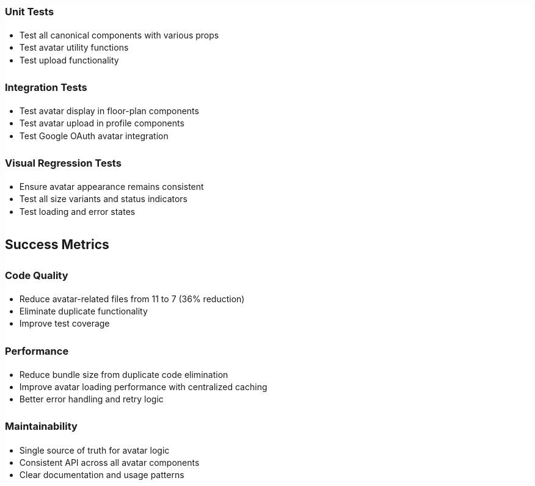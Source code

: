 ### Unit Tests
- Test all canonical components with various props
- Test avatar utility functions
- Test upload functionality

### Integration Tests
- Test avatar display in floor-plan components
- Test avatar upload in profile components
- Test Google OAuth avatar integration

### Visual Regression Tests
- Ensure avatar appearance remains consistent
- Test all size variants and status indicators
- Test loading and error states

## Success Metrics

### Code Quality
- Reduce avatar-related files from 11 to 7 (36% reduction)
- Eliminate duplicate functionality
- Improve test coverage

### Performance
- Reduce bundle size from duplicate code elimination
- Improve avatar loading performance with centralized caching
- Better error handling and retry logic

### Maintainability
- Single source of truth for avatar logic
- Consistent API across all avatar components
- Clear documentation and usage patterns